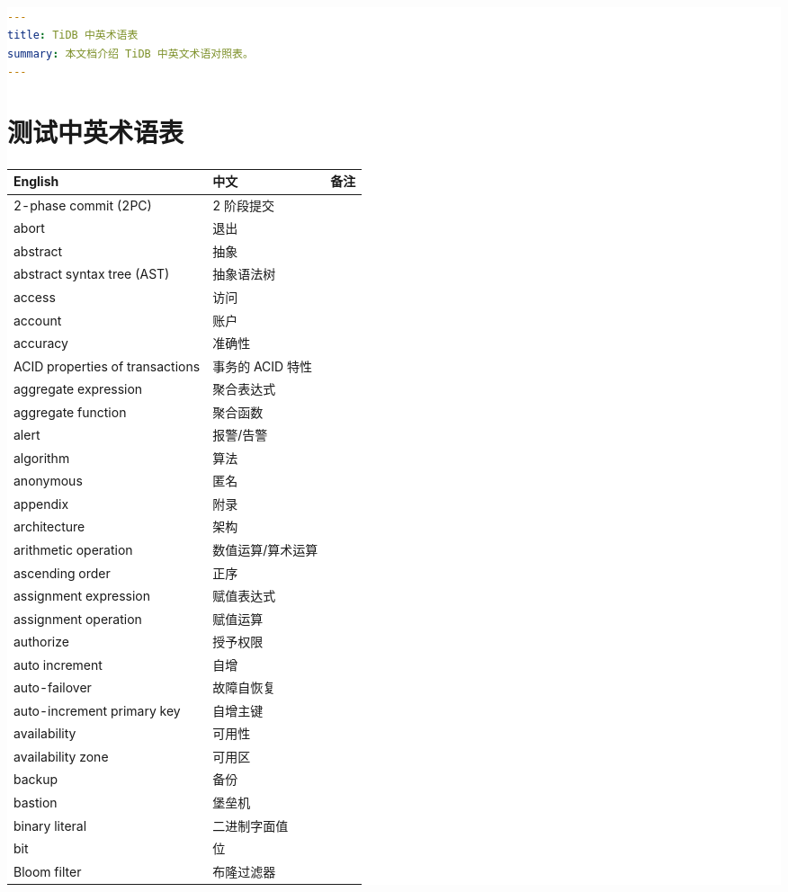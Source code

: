 ```yaml
---
title: TiDB 中英术语表
summary: 本文档介绍 TiDB 中英文术语对照表。
---
```


# 测试中英术语表

| English | 中文 | 备注 |
|:---|:---|:---|
| 2-phase commit (2PC) | 2 阶段提交 |  |
| abort | 退出 |  |
| abstract | 抽象 |  |
| abstract syntax tree (AST) | 抽象语法树 |  |
| access | 访问 |  |
| account | 账户 |  |
| accuracy | 准确性 |  |
| ACID properties of transactions | 事务的 ACID 特性 |  |
| aggregate expression | 聚合表达式 |  |
| aggregate function | 聚合函数 |  |
| alert | 报警/告警 |  |
| algorithm | 算法 |  |
| anonymous | 匿名 |  |
| appendix | 附录 |  |
| architecture | 架构 |  |
| arithmetic operation | 数值运算/算术运算 |  |
| ascending order | 正序 |  |
| assignment expression | 赋值表达式 |  |
| assignment operation | 赋值运算 |  |
| authorize | 授予权限 |  |
| auto increment | 自增 |  |
| auto-failover | 故障自恢复 |  |
| auto-increment primary key | 自增主键 |  |
| availability | 可用性 |  |
| availability zone | 可用区 |  |
| backup | 备份 |  |
| bastion | 堡垒机 |  |
| binary literal | 二进制字面值 |  |
| bit | 位 |  |
| Bloom filter | 布隆过滤器 |  |